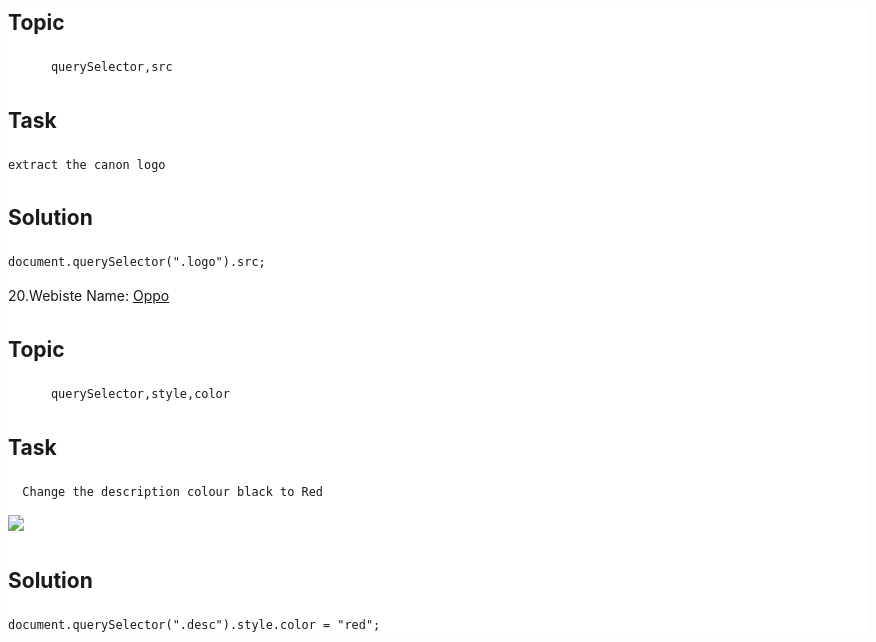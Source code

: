 ## Topic

```
      querySelector,src
```

## Task

```
extract the canon logo
```

## Solution

```
document.querySelector(".logo").src;
```


20.Webiste Name: [Oppo](https://www.oppo.com/in/)

## Topic

```
      querySelector,style,color
```

## Task

```
  Change the description colour black to Red
```

![](JS-DOM/21.png)

## Solution

```
document.querySelector(".desc").style.color = "red";
```



